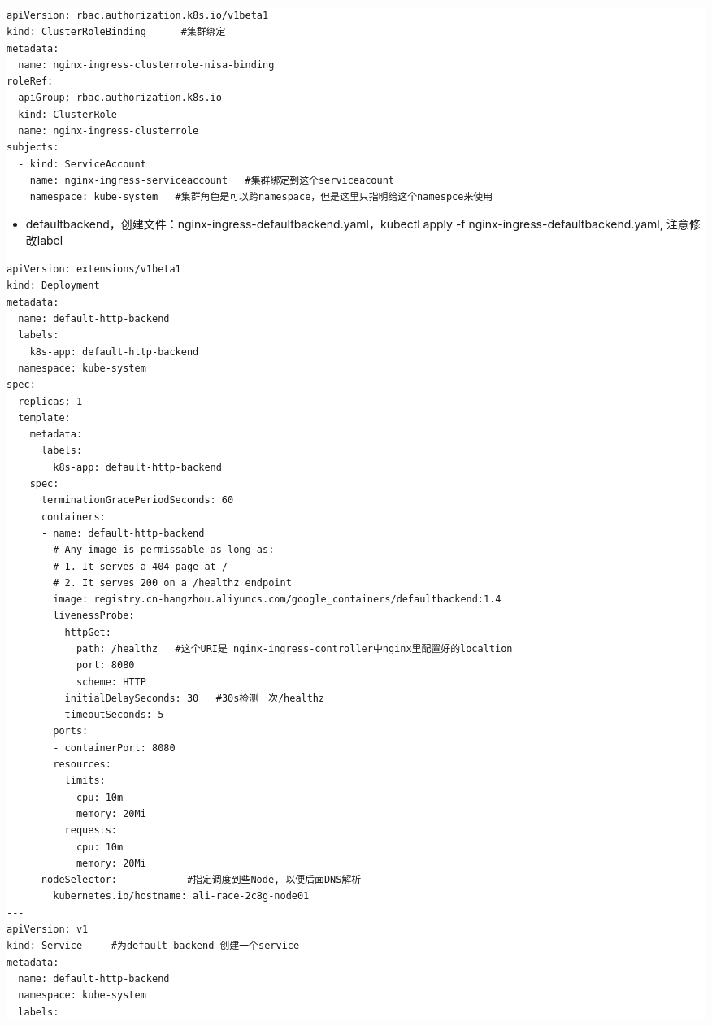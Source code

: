 ```
apiVersion: rbac.authorization.k8s.io/v1beta1
kind: ClusterRoleBinding      #集群绑定
metadata:
  name: nginx-ingress-clusterrole-nisa-binding
roleRef:
  apiGroup: rbac.authorization.k8s.io
  kind: ClusterRole
  name: nginx-ingress-clusterrole
subjects:
  - kind: ServiceAccount
    name: nginx-ingress-serviceaccount   #集群绑定到这个serviceacount
    namespace: kube-system   #集群角色是可以跨namespace，但是这里只指明给这个namespce来使用
```

  * defaultbackend，创建文件：nginx-ingress-defaultbackend.yaml，kubectl apply -f nginx-ingress-defaultbackend.yaml, 注意修改label

```
apiVersion: extensions/v1beta1
kind: Deployment
metadata:
  name: default-http-backend
  labels:
    k8s-app: default-http-backend
  namespace: kube-system
spec:
  replicas: 1
  template:
    metadata:
      labels:
        k8s-app: default-http-backend
    spec:
      terminationGracePeriodSeconds: 60
      containers:
      - name: default-http-backend
        # Any image is permissable as long as:
        # 1. It serves a 404 page at /
        # 2. It serves 200 on a /healthz endpoint
        image: registry.cn-hangzhou.aliyuncs.com/google_containers/defaultbackend:1.4
        livenessProbe:
          httpGet:
            path: /healthz   #这个URI是 nginx-ingress-controller中nginx里配置好的localtion 
            port: 8080
            scheme: HTTP
          initialDelaySeconds: 30   #30s检测一次/healthz
          timeoutSeconds: 5
        ports:
        - containerPort: 8080
        resources:
          limits:
            cpu: 10m
            memory: 20Mi
          requests:
            cpu: 10m
            memory: 20Mi
      nodeSelector:            #指定调度到些Node, 以便后面DNS解析
        kubernetes.io/hostname: ali-race-2c8g-node01 
---
apiVersion: v1
kind: Service     #为default backend 创建一个service
metadata:
  name: default-http-backend
  namespace: kube-system
  labels:
```